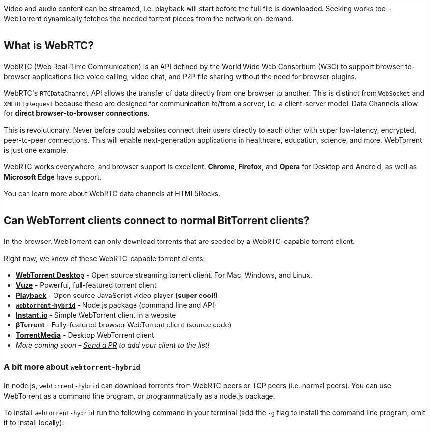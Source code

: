 Video and audio content can be streamed, i.e. playback will start before the full
file is downloaded. Seeking works too – WebTorrent dynamically fetches
the needed torrent pieces from the network on-demand.

## What is WebRTC?

WebRTC (Web Real-Time Communication) is an API defined by the World Wide Web
Consortium (W3C) to support browser-to-browser applications like voice calling,
video chat, and P2P file sharing without the need for browser plugins.

WebRTC's `RTCDataChannel` API allows the transfer of data directly from one browser
to another. This is distinct from `WebSocket` and `XMLHttpRequest` because these are
designed for communication to/from a server, i.e. a client-server model. Data
Channels allow for **direct browser-to-browser connections**.

This is revolutionary. Never before could websites connect their users directly to
each other with super low-latency, encrypted, peer-to-peer connections. This will
enable next-generation applications in healthcare, education, science, and more.
WebTorrent is just one example.

WebRTC [works everywhere][webrtc-everywhere], and browser support is excellent.
**Chrome**, **Firefox**, and **Opera** for Desktop and Android, as well as
**Microsoft Edge** have support.

You can learn more about WebRTC data channels at [HTML5Rocks][datachannel-intro].

[webrtc-everywhere]: https://speakerdeck.com/feross/webrtc-everywhere-beyond-the-browser-at-data-terra-nemo-2015
[datachannel-intro]: http://www.html5rocks.com/en/tutorials/webrtc/datachannels/

## Can WebTorrent clients connect to normal BitTorrent clients?

In the browser, WebTorrent can only download torrents that are seeded by a
WebRTC-capable torrent client.

Right now, we know of these WebRTC-capable torrent clients:

- **[WebTorrent Desktop][webtorrent-desktop]** - Open source streaming torrent client. For Mac, Windows, and Linux.
- **[Vuze][vuze-support]** - Powerful, full-featured torrent client
- **[Playback][playback]** - Open source JavaScript video player **(super cool!)**
- **[`webtorrent-hybrid`][webtorrent-hybrid]** - Node.js package (command line and API)
- **[Instant.io][instant.io]** - Simple WebTorrent client in a website
- **[βTorrent][btorrent]** - Fully-featured browser WebTorrent client ([source code][btorrent-source])
- **[TorrentMedia][torrentmedia]** - Desktop WebTorrent client
- *More coming soon – [Send a PR][pr] to add your client to the list!*

### A bit more about `webtorrent-hybrid`

In node.js, `webtorrent-hybrid` can download torrents from WebRTC peers or TCP peers
(i.e. normal peers). You can use WebTorrent as a command line program, or
programmatically as a node.js package.

To install `webtorrent-hybrid` run the following command in your terminal (add the
`-g` flag to install the command line program, omit it to install locally):


[wikipedia]: https://www.wikipedia.org/
[archive]: https://archive.org/index.php
[kranky-article]: https://www.chriskranky.com/webtorrent-rethinking-delivery/
[redecentralize]: http://redecentralize.org/about/
[brewster]: https://blog.archive.org/2015/02/11/locking-the-web-open-a-call-for-a-distributed-web/
[webtorrent-clones]: https://github.com/DiegoRBaquero/awesome-webtorrent-clones
[webtorrent-desktop]: https://webtorrent.io/desktop
[webtorrent-desktop-source]: https://github.com/feross/webtorrent-desktop
[instant.io-source]: https://github.com/feross/instant.io
[gittorrent]: http://blog.printf.net/articles/2015/05/29/announcing-gittorrent-a-decentralized-github/
[gittorrent-source]: https://github.com/cjb/GitTorrent
[filepizza]: http://file.pizza/
[filepizza-source]: https://github.com/kern/filepizza
[peercloud]: https://peercloud.io/
[peercloud-source]: https://github.com/jhiesey/peercloud
[webtorrentapp]: https://github.com/alexeisavca/webtorrentapp
[fastcast]: http://fastcast.nz
[fastcast-source]: https://github.com/fastcast/fastcast
[coloredcoins]: http://coloredcoins.org
[coloredcoins-source]: https://github.com/Colored-Coins/Metadata-Handler
[pockets]: https://tokenly.com/
[pockets-source]: https://github.com/loon3/Tokenly-Pockets
[btorrent]: https://btorrent.xyz
[btorrent-source]: https://github.com/DiegoRBaquero/bTorrent
[seedshot]: http://seedshot.io/
[seedshot-source]: https://github.com/twobucks/seedshot
[peerweb]: https://github.com/retrohacker/peerweb.js
[niagara]: https://andreapaiola.name/niagara/
[vique]: https://andreapaiola.name/vique/
[youshark]: http://youshark.neocities.org/
[youshark-source]: https://github.com/enorrmann/youshark
[peerify]: https://peerify.btorrent.xyz
[instant-share]: http://fs.lunik.xyz/
[p2pdrop]: http://p2pdrop.com
[p2pdrop-source]: https://github.com/ajainvivek/P2PDrop
[twister]: http://twister.net.co/?p=589
[twister-source]: https://github.com/miguelfreitas/twister-html
[peertube]: http://peertube.cpy.re
[peertube-source]: https://github.com/Chocobozzz/PeerTube
[cinematrix]: http://cinematrix.one/
[webtorrent-cljs]: https://github.com/cvillecsteele/webtorrent-cljs
[squidlink]: http://squidl.ink
[squidlink-source]: https://github.com/darkenvy/Squidl.ink
[web2web]: https://elendirx.github.io/web2web
[web2web-source]: https://github.com/elendirx/web2web
[magnet-player]: https://ferrolho.github.io/magnet-player/
[magnet-player-source]: https://github.com/ferrolho/magnet-player/
[peerfast]: https://diegorbaquero.github.io/PeerFast/#
[peerfast-source]: https://github.com/DiegoRBaquero/PeerFast
[torrentmedia]: https://github.com/FaCuZ/torrentmedia
[gaia]: http://charliehoey.com/threejs-demos/gaia_dr1.html
[watchtor]: https://watchtor.herokuapp.com
[watchtor-source]: https://github.com/codealchemist/watchtor
[cachep2p]: http://www.cachep2p.com/
[cachep2p-source]: https://github.com/guerrerocarlos/CacheP2P
[dropclickpaste]: http://dropclickpaste.com/
[localfiles]: https://localfiles.alhur.es/
[wtgc]: https://wtgc.firebaseapp.com
[wtgc-source]: https://git.io/wtgc
[webtorrent-player]: http://webtorrent-player.s3-website-us-east-1.amazonaws.com/
[webtorrent-player-source]: https://github.com/Hongbo-Miao/webtorrent-player
[codedump]: http://ronsoros.github.io
[codedump-source]: https://github.com/ronsoros/ronsoros.github.io/blob/master/index.html
[lunik-torrent]: https://tcloud-lunik.herokuapp.com
[lunik-torrent-source]: https://github.com/Lunik/Lunik-Torrent
[bitchute]: https://www.bitchute.com
[planktos]: https://xuset.github.io/planktos/
[planktos-source]: https://github.com/xuset/planktos
[keentv]: http://live.keen.tv
[bittorrent-protocol]: https://wiki.theory.org/BitTorrentSpecification
[webrtc-signaling]: http://www.html5rocks.com/en/tutorials/webrtc/infrastructure/#what-is-signaling
[tcp]: https://en.wikipedia.org/wiki/Transmission_Control_Protocol
[utp]: https://en.wikipedia.org/wiki/Micro_Transport_Protocol
[webrtc]: https://en.wikipedia.org/wiki/WebRTC
[bittorrent-tracker]: https://npmjs.com/package/bittorrent-tracker
[vuze-support]: https://wiki.vuze.com/w/WebTorrent
[standard]: http://standardjs.com/
[studynotes]: https://www.apstudynotes.org/
[ytinstant]: http://ytinstant.com/
[stanford]: http://www.stanford.edu/
[hci]: http://hci.stanford.edu/
[seclab]: http://seclab.stanford.edu/
[quora]: https://www.quora.com/
[facebook]: https://www.facebook.com/
[intel]: http://intel.com/
[feross]: http://feross.org/
[abi]: http://abiraja.com/
[jhiesey]: https://github.com/jhiesey
[yahoo]: https://www.yahoo.com/
[open-issues]: https://github.com/feross/webtorrent/issues?state=open
[contributing]: https://github.com/feross/webtorrent/blob/master/CONTRIBUTING.md
[videostream]: https://npmjs.com/package/videostream
[mp4box.js]: https://github.com/gpac/mp4box.js
[webtorrent-io]: https://webtorrent.io
[append-to]: https://github.com/feross/webtorrent/blob/master/lib/append-to.js#L6-L14
[gitter]: https://gitter.im/feross/webtorrent
[instant.io]: https://instant.io
[issues]: https://github.com/feross/webtorrent/issues
[license]: https://github.com/feross/webtorrent/blob/master/LICENSE
[peercdn]: http://www.peercdn.com/
[playback]: https://mafintosh.github.io/playback/
[pr]: https://github.com/feross/webtorrent
[webtorrent-hybrid]: https://npmjs.com/package/webtorrent-hybrid
[webtorrent]: https://npmjs.com/package/webtorrent